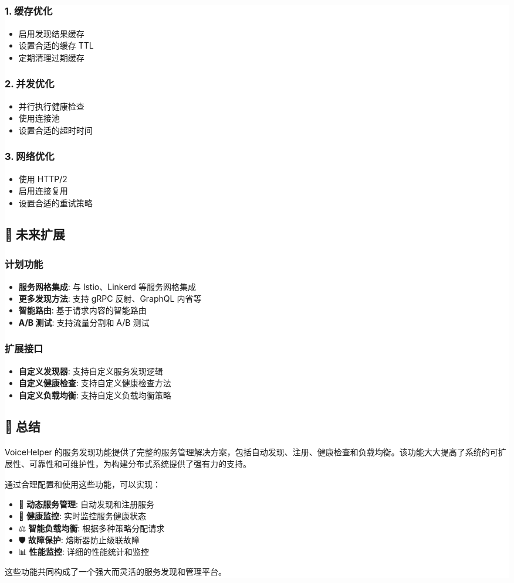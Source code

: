 ### 1. 缓存优化
- 启用发现结果缓存
- 设置合适的缓存 TTL
- 定期清理过期缓存

### 2. 并发优化
- 并行执行健康检查
- 使用连接池
- 设置合适的超时时间

### 3. 网络优化
- 使用 HTTP/2
- 启用连接复用
- 设置合适的重试策略

## 🔮 未来扩展

### 计划功能
- **服务网格集成**: 与 Istio、Linkerd 等服务网格集成
- **更多发现方法**: 支持 gRPC 反射、GraphQL 内省等
- **智能路由**: 基于请求内容的智能路由
- **A/B 测试**: 支持流量分割和 A/B 测试

### 扩展接口
- **自定义发现器**: 支持自定义服务发现逻辑
- **自定义健康检查**: 支持自定义健康检查方法
- **自定义负载均衡**: 支持自定义负载均衡策略

## 📄 总结

VoiceHelper 的服务发现功能提供了完整的服务管理解决方案，包括自动发现、注册、健康检查和负载均衡。该功能大大提高了系统的可扩展性、可靠性和可维护性，为构建分布式系统提供了强有力的支持。

通过合理配置和使用这些功能，可以实现：
- 🔄 **动态服务管理**: 自动发现和注册服务
- 🏥 **健康监控**: 实时监控服务健康状态  
- ⚖️ **智能负载均衡**: 根据多种策略分配请求
- 🛡️ **故障保护**: 熔断器防止级联故障
- 📊 **性能监控**: 详细的性能统计和监控

这些功能共同构成了一个强大而灵活的服务发现和管理平台。
